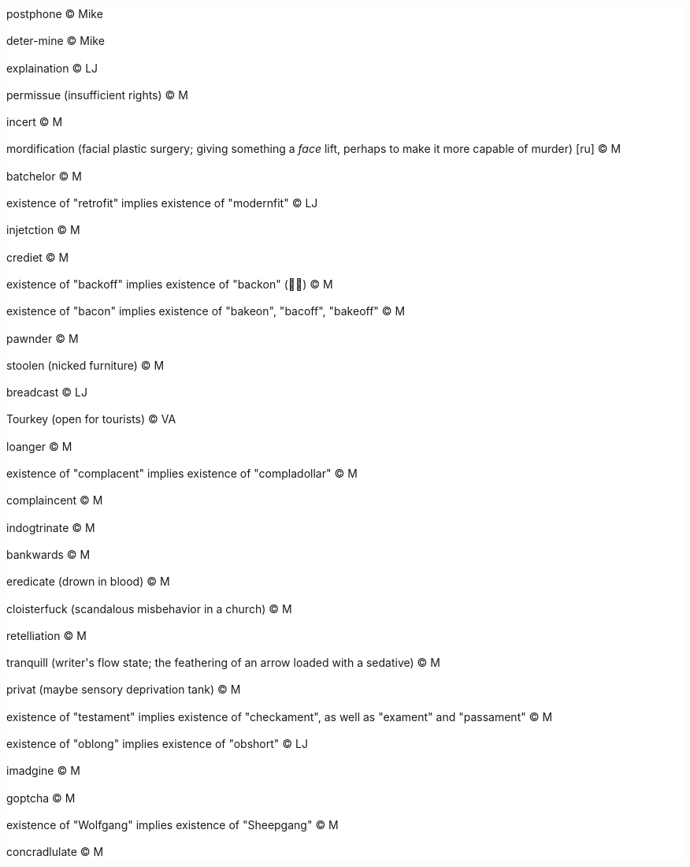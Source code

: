 postphone © Mike

deter-mine © Mike

explaination © LJ

permissue (insufficient rights) © M

incert © M

mordification (facial plastic surgery; giving something a _face_ lift, perhaps to make it more capable of murder) [ru] © M

batchelor © M

existence of "retrofit" implies existence of "modernfit" © LJ

injetction © M

crediet © M

existence of "backoff" implies existence of "backon" (🐖🥩) © M

existence of "bacon" implies existence of "bakeon", "bacoff", "bakeoff" © M

pawnder © M

stoolen (nicked furniture) © M

breadcast © LJ

Tourkey (open for tourists) © VA

loanger © M

existence of "complacent" implies existence of "compladollar" © M

complaincent © M

indogtrinate © M

bankwards © M

eredicate (drown in blood) © M

cloisterfuck (scandalous misbehavior in a church) © M

retelliation © M

tranquill (writer's flow state; the feathering of an arrow loaded with a sedative) © M

privat (maybe sensory deprivation tank) © M

existence of "testament" implies existence of "checkament", as well as "exament" and "passament" © M

existence of "oblong" implies existence of "obshort" © LJ

imadgine © M

goptcha © M

existence of "Wolfgang" implies existence of "Sheepgang" © M

concradlulate © M
